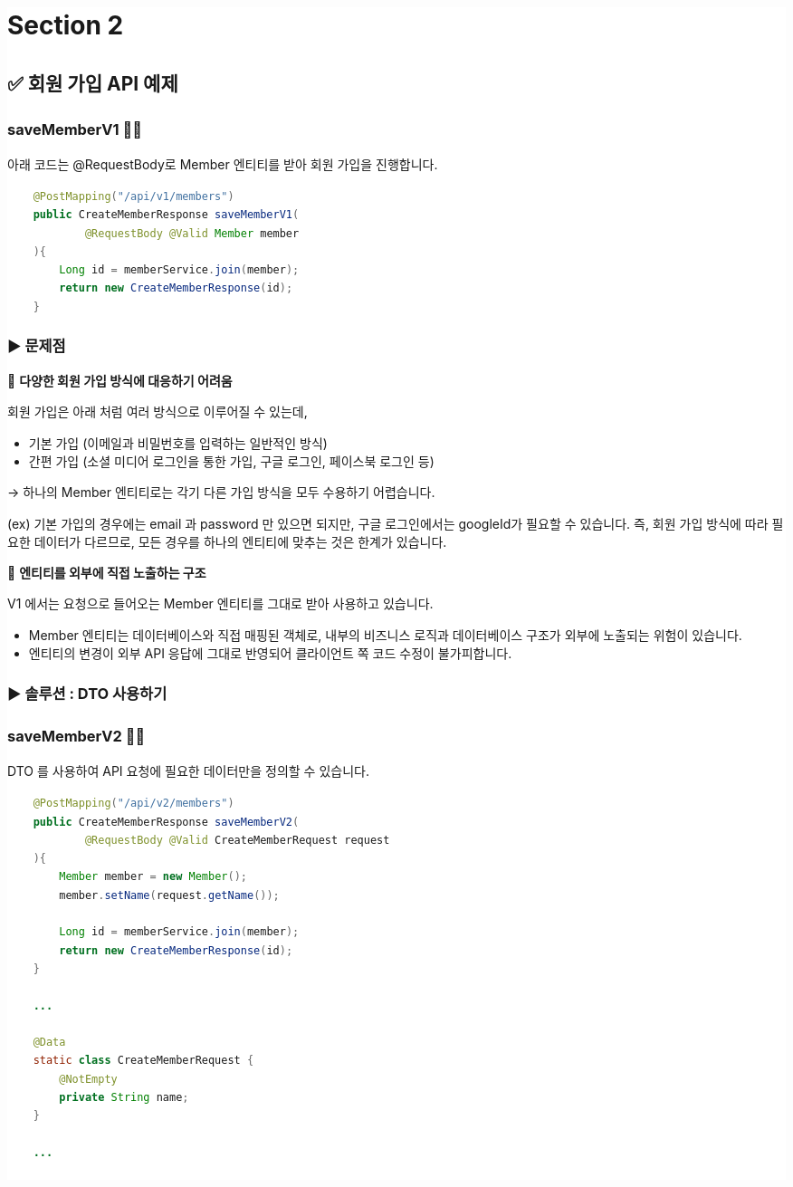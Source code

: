 # Section 2
## ✅ 회원 가입 API 예제

### saveMemberV1 👎🏻

아래 코드는 @RequestBody로 Member 엔티티를 받아 회원 가입을 진행합니다.

```java
    @PostMapping("/api/v1/members")
    public CreateMemberResponse saveMemberV1(
            @RequestBody @Valid Member member
    ){
        Long id = memberService.join(member);
        return new CreateMemberResponse(id);
    }
```

### ▶️ 문제점

💬 **다양한 회원 가입 방식에 대응하기 어려움**

회원 가입은 아래 처럼 여러 방식으로 이루어질 수 있는데, 

- 기본 가입 (이메일과 비밀번호를 입력하는 일반적인 방식)
- 간편 가입 (소셜 미디어 로그인을 통한 가입, 구글 로그인, 페이스북 로그인 등)

→ 하나의 Member 엔티티로는 각기 다른 가입 방식을 모두 수용하기 어렵습니다. 

(ex) 기본 가입의 경우에는 email 과 password 만 있으면 되지만, 구글 로그인에서는 googleId가 필요할 수 있습니다. 즉, 회원 가입 방식에 따라 필요한 데이터가 다르므로, 모든 경우를 하나의 엔티티에 맞추는 것은 한계가 있습니다.

💬 **엔티티를 외부에 직접 노출하는 구조**

V1 에서는 요청으로 들어오는 Member 엔티티를 그대로 받아 사용하고 있습니다. 

- Member 엔티티는 데이터베이스와 직접 매핑된 객체로, 내부의 비즈니스 로직과 데이터베이스 구조가 외부에 노출되는 위험이 있습니다.
- 엔티티의 변경이 외부 API 응답에 그대로 반영되어 클라이언트 쪽 코드 수정이 불가피합니다.

### ▶️ 솔루션 **: DTO 사용하기**

### saveMemberV2 👍🏻

DTO 를 사용하여 API 요청에 필요한 데이터만을 정의할 수 있습니다.

```java
    @PostMapping("/api/v2/members")
    public CreateMemberResponse saveMemberV2(
            @RequestBody @Valid CreateMemberRequest request
    ){
        Member member = new Member();
        member.setName(request.getName());

        Long id = memberService.join(member);
        return new CreateMemberResponse(id);
    }
    
    ...
    
    @Data
    static class CreateMemberRequest {
        @NotEmpty
        private String name;
    }
    
    ...
    
```